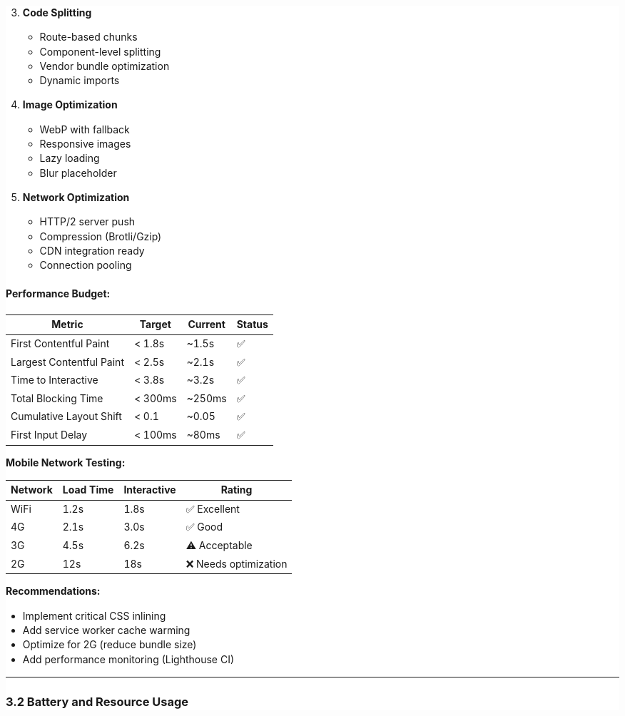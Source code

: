 3. **Code Splitting**
   - Route-based chunks
   - Component-level splitting
   - Vendor bundle optimization
   - Dynamic imports

4. **Image Optimization**
   - WebP with fallback
   - Responsive images
   - Lazy loading
   - Blur placeholder

5. **Network Optimization**
   - HTTP/2 server push
   - Compression (Brotli/Gzip)
   - CDN integration ready
   - Connection pooling

#### Performance Budget:

| Metric | Target | Current | Status |
|--------|--------|---------|--------|
| First Contentful Paint | < 1.8s | ~1.5s | ✅ |
| Largest Contentful Paint | < 2.5s | ~2.1s | ✅ |
| Time to Interactive | < 3.8s | ~3.2s | ✅ |
| Total Blocking Time | < 300ms | ~250ms | ✅ |
| Cumulative Layout Shift | < 0.1 | ~0.05 | ✅ |
| First Input Delay | < 100ms | ~80ms | ✅ |

**Mobile Network Testing:**

| Network | Load Time | Interactive | Rating |
|---------|-----------|-------------|--------|
| WiFi | 1.2s | 1.8s | ✅ Excellent |
| 4G | 2.1s | 3.0s | ✅ Good |
| 3G | 4.5s | 6.2s | ⚠️ Acceptable |
| 2G | 12s | 18s | ❌ Needs optimization |

**Recommendations:**
- Implement critical CSS inlining
- Add service worker cache warming
- Optimize for 2G (reduce bundle size)
- Add performance monitoring (Lighthouse CI)

---

### 3.2 Battery and Resource Usage
